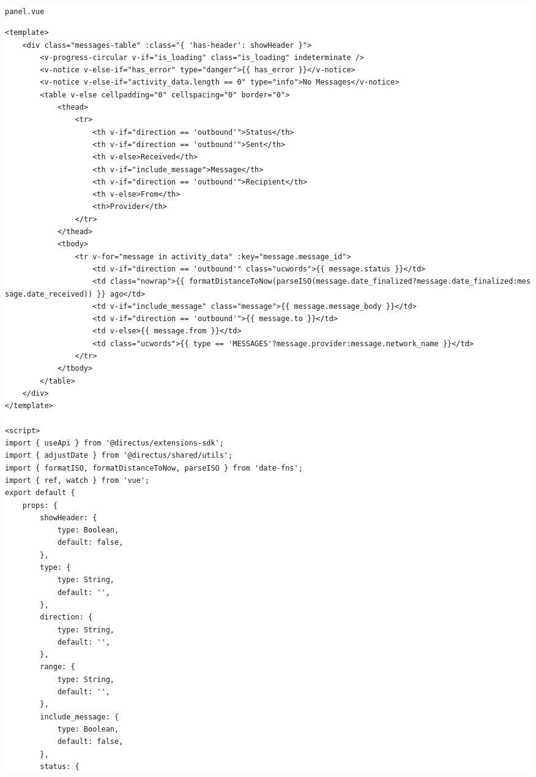 `panel.vue`

```vue
<template>
	<div class="messages-table" :class="{ 'has-header': showHeader }">
		<v-progress-circular v-if="is_loading" class="is_loading" indeterminate />
		<v-notice v-else-if="has_error" type="danger">{{ has_error }}</v-notice>
		<v-notice v-else-if="activity_data.length == 0" type="info">No Messages</v-notice>
		<table v-else cellpadding="0" cellspacing="0" border="0">
			<thead>
				<tr>
					<th v-if="direction == 'outbound'">Status</th>
					<th v-if="direction == 'outbound'">Sent</th>
					<th v-else>Received</th>
					<th v-if="include_message">Message</th>
					<th v-if="direction == 'outbound'">Recipient</th>
					<th v-else>From</th>
					<th>Provider</th>
				</tr>
			</thead>
			<tbody>
				<tr v-for="message in activity_data" :key="message.message_id">
					<td v-if="direction == 'outbound'" class="ucwords">{{ message.status }}</td>
					<td class="nowrap">{{ formatDistanceToNow(parseISO(message.date_finalized?message.date_finalized:message.date_received)) }} ago</td>
					<td v-if="include_message" class="message">{{ message.message_body }}</td>
					<td v-if="direction == 'outbound'">{{ message.to }}</td>
					<td v-else>{{ message.from }}</td>
					<td class="ucwords">{{ type == 'MESSAGES'?message.provider:message.network_name }}</td>
				</tr>
			</tbody>
		</table>
	</div>
</template>

<script>
import { useApi } from '@directus/extensions-sdk';
import { adjustDate } from '@directus/shared/utils';
import { formatISO, formatDistanceToNow, parseISO } from 'date-fns';
import { ref, watch } from 'vue';
export default {
	props: {
		showHeader: {
			type: Boolean,
			default: false,
		},
		type: {
			type: String,
			default: '',
		},
		direction: {
			type: String,
			default: '',
		},
		range: {
			type: String,
			default: '',
		},
		include_message: {
			type: Boolean,
			default: false,
		},
		status: {
```